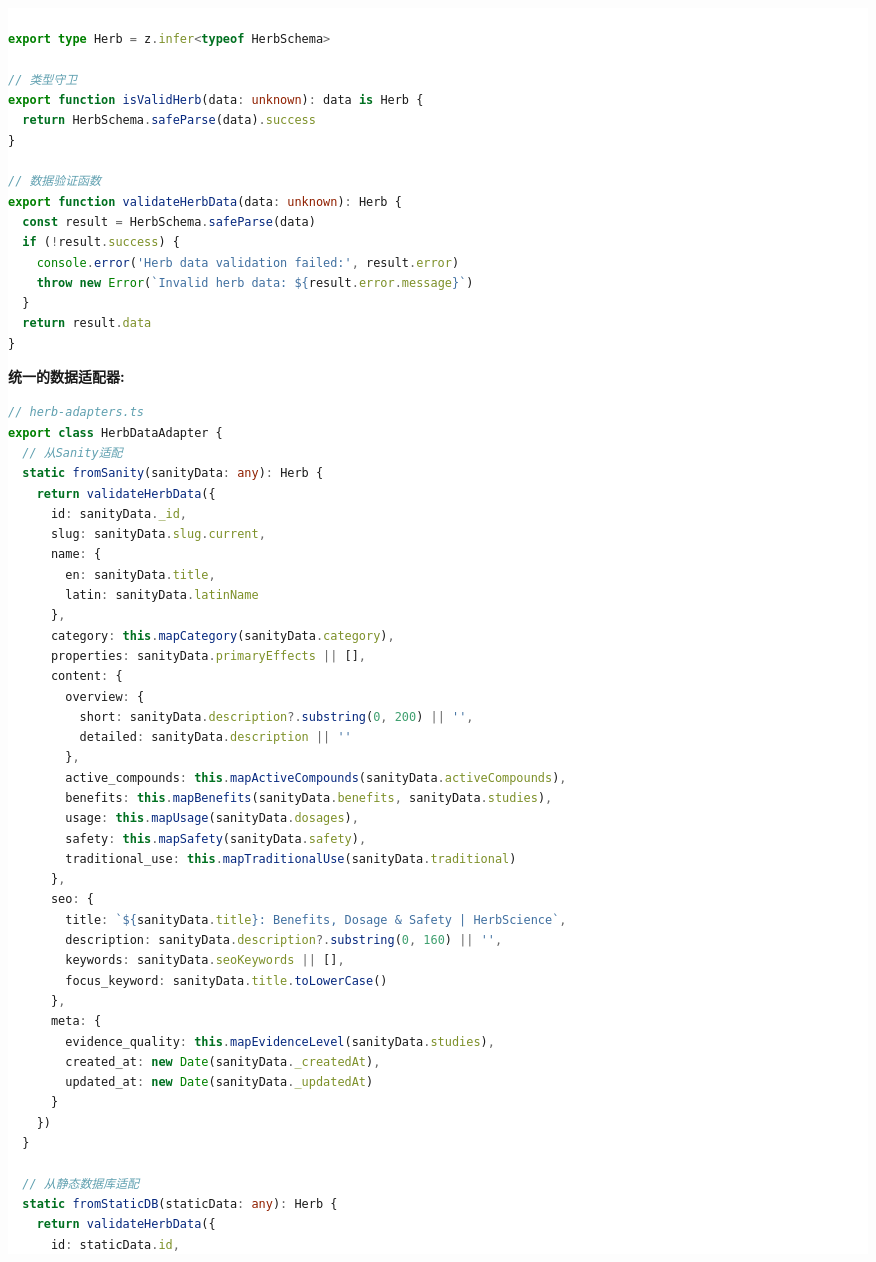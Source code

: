 ```typescript

export type Herb = z.infer<typeof HerbSchema>

// 类型守卫
export function isValidHerb(data: unknown): data is Herb {
  return HerbSchema.safeParse(data).success
}

// 数据验证函数
export function validateHerbData(data: unknown): Herb {
  const result = HerbSchema.safeParse(data)
  if (!result.success) {
    console.error('Herb data validation failed:', result.error)
    throw new Error(`Invalid herb data: ${result.error.message}`)
  }
  return result.data
}
```

**统一的数据适配器:**

```typescript
// herb-adapters.ts
export class HerbDataAdapter {
  // 从Sanity适配
  static fromSanity(sanityData: any): Herb {
    return validateHerbData({
      id: sanityData._id,
      slug: sanityData.slug.current,
      name: {
        en: sanityData.title,
        latin: sanityData.latinName
      },
      category: this.mapCategory(sanityData.category),
      properties: sanityData.primaryEffects || [],
      content: {
        overview: {
          short: sanityData.description?.substring(0, 200) || '',
          detailed: sanityData.description || ''
        },
        active_compounds: this.mapActiveCompounds(sanityData.activeCompounds),
        benefits: this.mapBenefits(sanityData.benefits, sanityData.studies),
        usage: this.mapUsage(sanityData.dosages),
        safety: this.mapSafety(sanityData.safety),
        traditional_use: this.mapTraditionalUse(sanityData.traditional)
      },
      seo: {
        title: `${sanityData.title}: Benefits, Dosage & Safety | HerbScience`,
        description: sanityData.description?.substring(0, 160) || '',
        keywords: sanityData.seoKeywords || [],
        focus_keyword: sanityData.title.toLowerCase()
      },
      meta: {
        evidence_quality: this.mapEvidenceLevel(sanityData.studies),
        created_at: new Date(sanityData._createdAt),
        updated_at: new Date(sanityData._updatedAt)
      }
    })
  }

  // 从静态数据库适配
  static fromStaticDB(staticData: any): Herb {
    return validateHerbData({
      id: staticData.id,
```